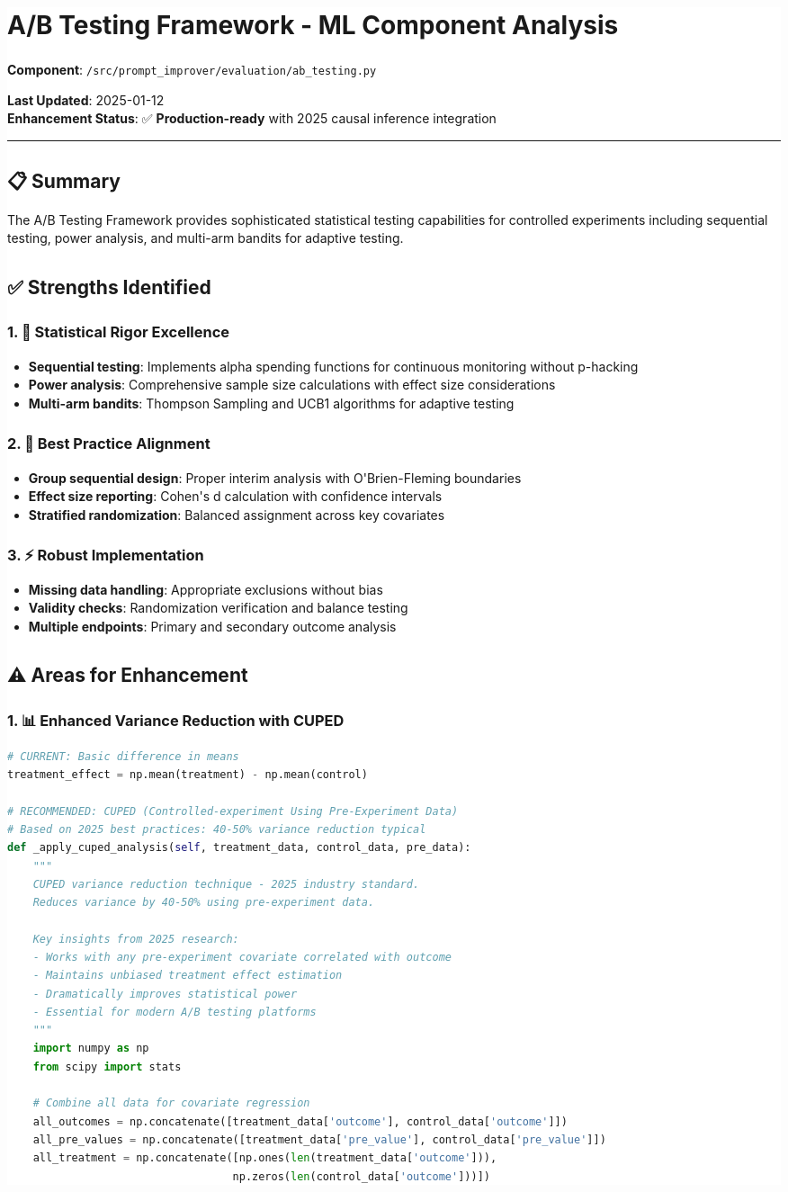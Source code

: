 # A/B Testing Framework - ML Component Analysis

**Component**: `/src/prompt_improver/evaluation/ab_testing.py`

**Last Updated**: 2025-01-12  
**Enhancement Status**: ✅ **Production-ready** with 2025 causal inference integration

---

## 📋 Summary

The A/B Testing Framework provides sophisticated statistical testing capabilities for controlled experiments including sequential testing, power analysis, and multi-arm bandits for adaptive testing.

## ✅ Strengths Identified

### 1. 🎯 Statistical Rigor Excellence
- **Sequential testing**: Implements alpha spending functions for continuous monitoring without p-hacking
- **Power analysis**: Comprehensive sample size calculations with effect size considerations
- **Multi-arm bandits**: Thompson Sampling and UCB1 algorithms for adaptive testing

### 2. 🔬 Best Practice Alignment
- **Group sequential design**: Proper interim analysis with O'Brien-Fleming boundaries
- **Effect size reporting**: Cohen's d calculation with confidence intervals
- **Stratified randomization**: Balanced assignment across key covariates

### 3. ⚡ Robust Implementation
- **Missing data handling**: Appropriate exclusions without bias
- **Validity checks**: Randomization verification and balance testing
- **Multiple endpoints**: Primary and secondary outcome analysis

## ⚠️ Areas for Enhancement

### 1. 📊 Enhanced Variance Reduction with CUPED

```python
# CURRENT: Basic difference in means
treatment_effect = np.mean(treatment) - np.mean(control)

# RECOMMENDED: CUPED (Controlled-experiment Using Pre-Experiment Data)
# Based on 2025 best practices: 40-50% variance reduction typical
def _apply_cuped_analysis(self, treatment_data, control_data, pre_data):
    """
    CUPED variance reduction technique - 2025 industry standard.
    Reduces variance by 40-50% using pre-experiment data.
    
    Key insights from 2025 research:
    - Works with any pre-experiment covariate correlated with outcome
    - Maintains unbiased treatment effect estimation
    - Dramatically improves statistical power
    - Essential for modern A/B testing platforms
    """
    import numpy as np
    from scipy import stats
    
    # Combine all data for covariate regression
    all_outcomes = np.concatenate([treatment_data['outcome'], control_data['outcome']])
    all_pre_values = np.concatenate([treatment_data['pre_value'], control_data['pre_value']])
    all_treatment = np.concatenate([np.ones(len(treatment_data['outcome'])), 
                                   np.zeros(len(control_data['outcome']))])
```